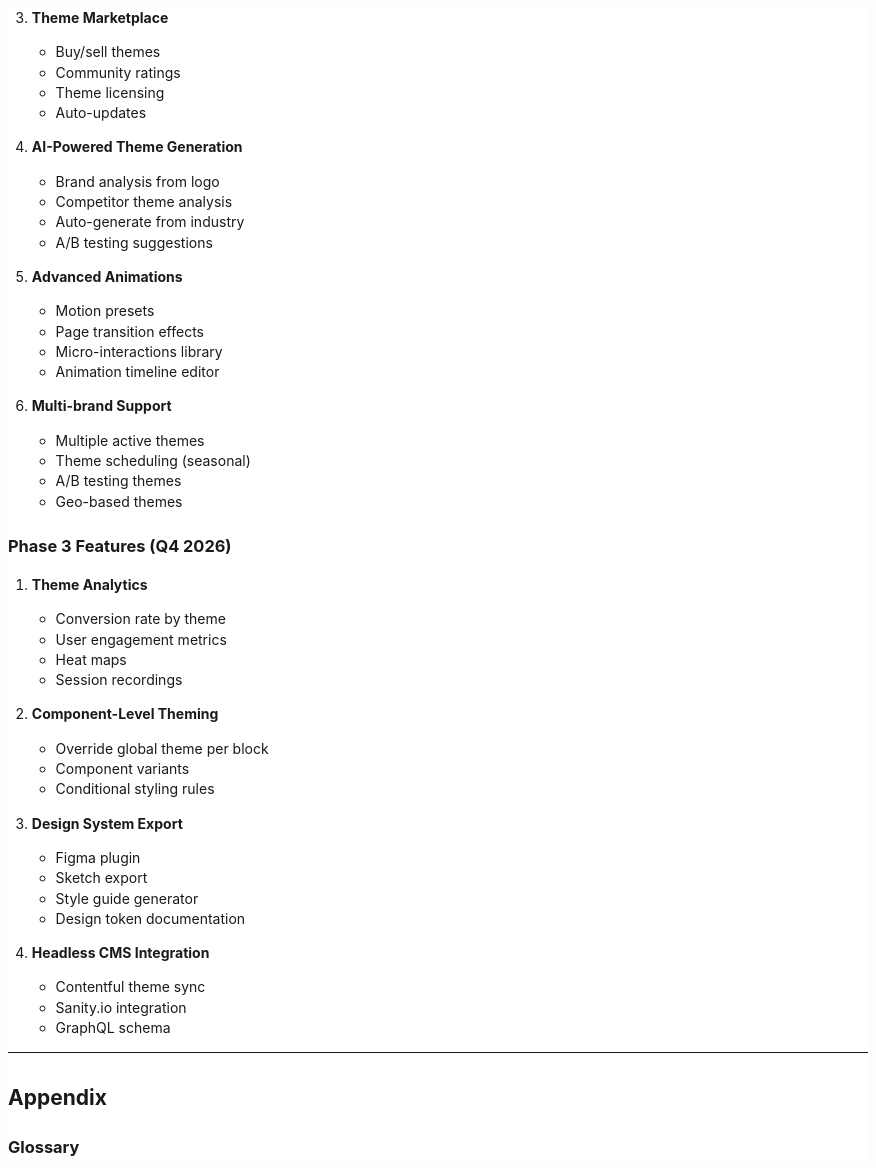 3. **Theme Marketplace**
   - Buy/sell themes
   - Community ratings
   - Theme licensing
   - Auto-updates

4. **AI-Powered Theme Generation**
   - Brand analysis from logo
   - Competitor theme analysis
   - Auto-generate from industry
   - A/B testing suggestions

5. **Advanced Animations**
   - Motion presets
   - Page transition effects
   - Micro-interactions library
   - Animation timeline editor

6. **Multi-brand Support**
   - Multiple active themes
   - Theme scheduling (seasonal)
   - A/B testing themes
   - Geo-based themes

### Phase 3 Features (Q4 2026)

1. **Theme Analytics**
   - Conversion rate by theme
   - User engagement metrics
   - Heat maps
   - Session recordings

2. **Component-Level Theming**
   - Override global theme per block
   - Component variants
   - Conditional styling rules

3. **Design System Export**
   - Figma plugin
   - Sketch export
   - Style guide generator
   - Design token documentation

4. **Headless CMS Integration**
   - Contentful theme sync
   - Sanity.io integration
   - GraphQL schema

---

## Appendix

### Glossary
